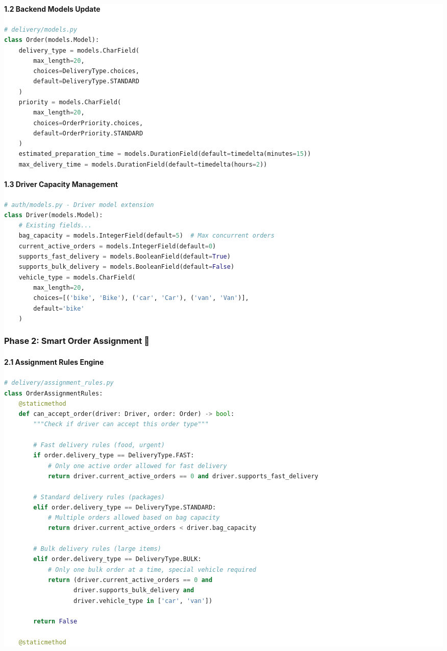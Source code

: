 #### 1.2 Backend Models Update
```python
# delivery/models.py
class Order(models.Model):
    delivery_type = models.CharField(
        max_length=20,
        choices=DeliveryType.choices,
        default=DeliveryType.STANDARD
    )
    priority = models.CharField(
        max_length=20,
        choices=OrderPriority.choices,
        default=OrderPriority.STANDARD
    )
    estimated_preparation_time = models.DurationField(default=timedelta(minutes=15))
    max_delivery_time = models.DurationField(default=timedelta(hours=2))
```

#### 1.3 Driver Capacity Management
```python
# auth/models.py - Driver model extension
class Driver(models.Model):
    # Existing fields...
    bag_capacity = models.IntegerField(default=5)  # Max concurrent orders
    current_active_orders = models.IntegerField(default=0)
    supports_fast_delivery = models.BooleanField(default=True)
    supports_bulk_delivery = models.BooleanField(default=False)
    vehicle_type = models.CharField(
        max_length=20,
        choices=[('bike', 'Bike'), ('car', 'Car'), ('van', 'Van')],
        default='bike'
    )
```

### Phase 2: Smart Order Assignment 🧠

#### 2.1 Assignment Rules Engine
```python
# delivery/assignment_rules.py
class OrderAssignmentRules:
    @staticmethod
    def can_accept_order(driver: Driver, order: Order) -> bool:
        """Check if driver can accept this order type"""
        
        # Fast delivery rules (food, urgent)
        if order.delivery_type == DeliveryType.FAST:
            # Only one active order allowed for fast delivery
            return driver.current_active_orders == 0 and driver.supports_fast_delivery
        
        # Standard delivery rules (packages)
        elif order.delivery_type == DeliveryType.STANDARD:
            # Multiple orders allowed based on bag capacity
            return driver.current_active_orders < driver.bag_capacity
        
        # Bulk delivery rules (large items)
        elif order.delivery_type == DeliveryType.BULK:
            # Only one bulk order at a time, special vehicle required
            return (driver.current_active_orders == 0 and 
                   driver.supports_bulk_delivery and 
                   driver.vehicle_type in ['car', 'van'])
        
        return False
    
    @staticmethod
```